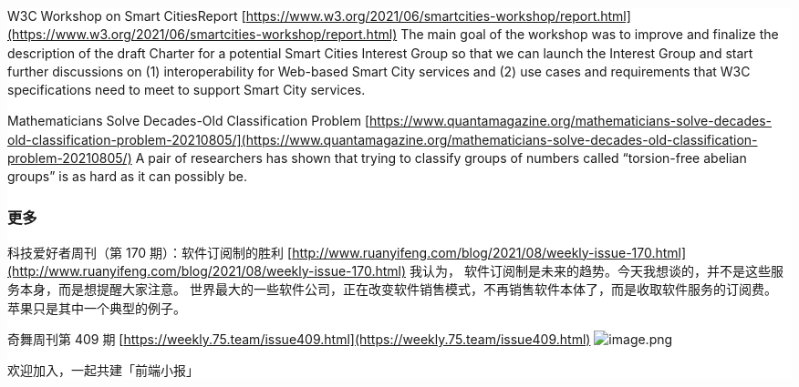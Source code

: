 W3C Workshop on Smart CitiesReport
[https://www.w3.org/2021/06/smartcities-workshop/report.html](https://www.w3.org/2021/06/smartcities-workshop/report.html)
The main goal of the workshop was to improve and finalize the description of the draft Charter for a potential Smart Cities Interest Group so that we can launch the Interest Group and start further discussions on (1) interoperability for Web-based Smart City services and (2) use cases and requirements that W3C specifications need to meet to support Smart City services.

Mathematicians Solve Decades-Old Classification Problem
[https://www.quantamagazine.org/mathematicians-solve-decades-old-classification-problem-20210805/](https://www.quantamagazine.org/mathematicians-solve-decades-old-classification-problem-20210805/)
A pair of researchers has shown that trying to classify groups of numbers called “torsion-free abelian groups” is as hard as it can possibly be.

### 更多
科技爱好者周刊（第 170 期）：软件订阅制的胜利
[http://www.ruanyifeng.com/blog/2021/08/weekly-issue-170.html](http://www.ruanyifeng.com/blog/2021/08/weekly-issue-170.html)
我认为， 软件订阅制是未来的趋势。今天我想谈的，并不是这些服务本身，而是想提醒大家注意。 世界最大的一些软件公司，正在改变软件销售模式，不再销售软件本体了，而是收取软件服务的订阅费。 苹果只是其中一个典型的例子。

奇舞周刊第 409 期
[https://weekly.75.team/issue409.html](https://weekly.75.team/issue409.html)
![image.png](https://cdn.nlark.com/yuque/0/2020/png/85771/1605930034828-7fc81343-651f-4a15-8465-eebe5a23cf61.png#height=31&id=tCnq7&margin=%5Bobject%20Object%5D&name=image.png&originHeight=90&originWidth=2186&originalType=binary&ratio=1&size=14325&status=done&style=none&width=746)


欢迎加入，一起共建「前端小报」
